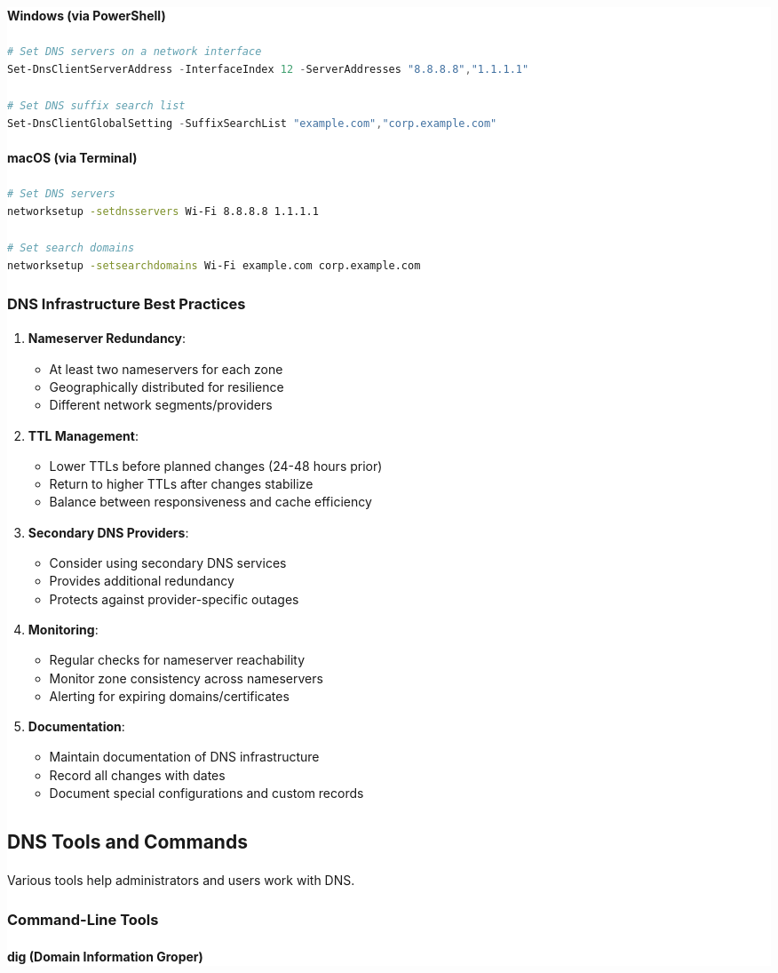 #### Windows (via PowerShell)

```powershell
# Set DNS servers on a network interface
Set-DnsClientServerAddress -InterfaceIndex 12 -ServerAddresses "8.8.8.8","1.1.1.1"

# Set DNS suffix search list
Set-DnsClientGlobalSetting -SuffixSearchList "example.com","corp.example.com"
```

#### macOS (via Terminal)

```bash
# Set DNS servers
networksetup -setdnsservers Wi-Fi 8.8.8.8 1.1.1.1

# Set search domains
networksetup -setsearchdomains Wi-Fi example.com corp.example.com
```

### DNS Infrastructure Best Practices

1. **Nameserver Redundancy**:
   - At least two nameservers for each zone
   - Geographically distributed for resilience
   - Different network segments/providers

2. **TTL Management**:
   - Lower TTLs before planned changes (24-48 hours prior)
   - Return to higher TTLs after changes stabilize
   - Balance between responsiveness and cache efficiency

3. **Secondary DNS Providers**:
   - Consider using secondary DNS services
   - Provides additional redundancy
   - Protects against provider-specific outages

4. **Monitoring**:
   - Regular checks for nameserver reachability
   - Monitor zone consistency across nameservers
   - Alerting for expiring domains/certificates

5. **Documentation**:
   - Maintain documentation of DNS infrastructure
   - Record all changes with dates
   - Document special configurations and custom records

## DNS Tools and Commands

Various tools help administrators and users work with DNS.

### Command-Line Tools

#### dig (Domain Information Groper)
